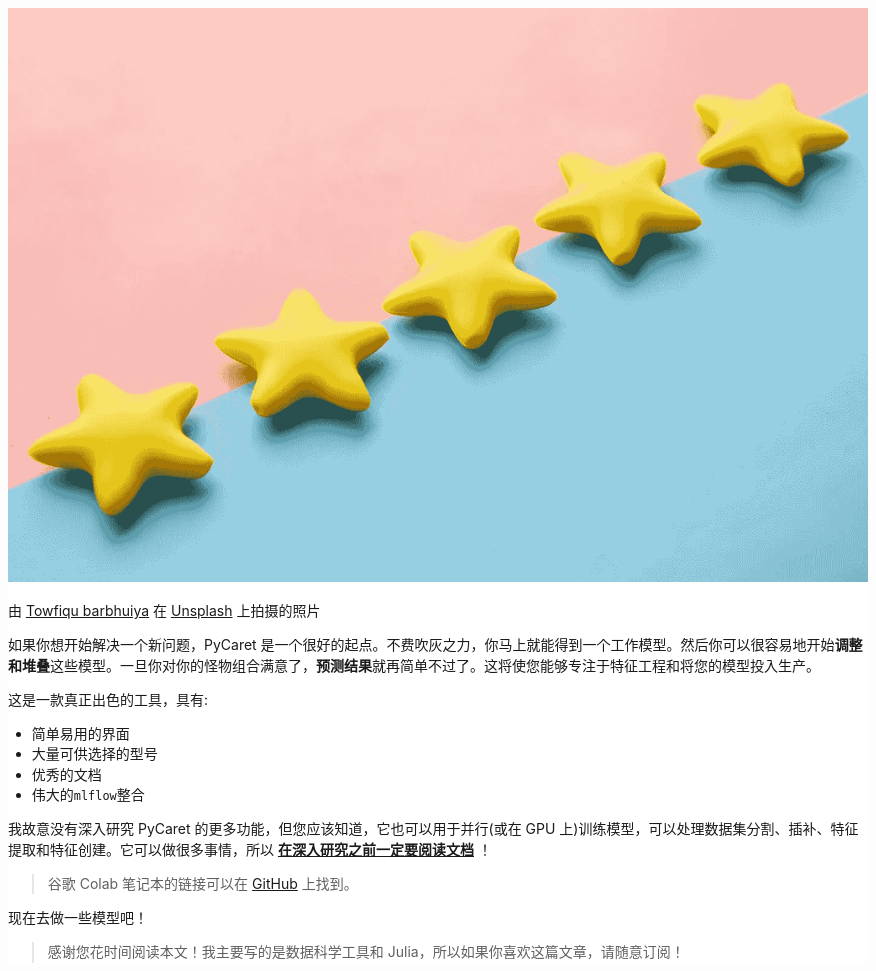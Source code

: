 ![](img/bccab7e338e2a43017b5fd48590b24c8.png)

由 [Towfiqu barbhuiya](https://unsplash.com/@towfiqu999999?utm_source=unsplash&utm_medium=referral&utm_content=creditCopyText) 在 [Unsplash](https://unsplash.com/s/photos/excellent?utm_source=unsplash&utm_medium=referral&utm_content=creditCopyText) 上拍摄的照片

如果你想开始解决一个新问题，PyCaret 是一个很好的起点。不费吹灰之力，你马上就能得到一个工作模型。然后你可以很容易地开始**调整和堆叠**这些模型。一旦你对你的怪物组合满意了，**预测结果**就再简单不过了。这将使您能够专注于特征工程和将您的模型投入生产。

这是一款真正出色的工具，具有:

*   简单易用的界面
*   大量可供选择的型号
*   优秀的文档
*   伟大的`mlflow`整合

我故意没有深入研究 PyCaret 的更多功能，但您应该知道，它也可以用于并行(或在 GPU 上)训练模型，可以处理数据集分割、插补、特征提取和特征创建。它可以做很多事情，所以 [**在深入研究之前一定要阅读文档**](https://pycaret.readthedocs.io/en/latest/api/classification.html#) ！

> 谷歌 Colab 笔记本的链接可以在 [GitHub](https://github.com/niczky12/medium/blob/master/python/pycaret_review.ipynb) 上找到。

现在去做一些模型吧！

> 感谢您花时间阅读本文！我主要写的是数据科学工具和 Julia，所以如果你喜欢这篇文章，请随意订阅！
